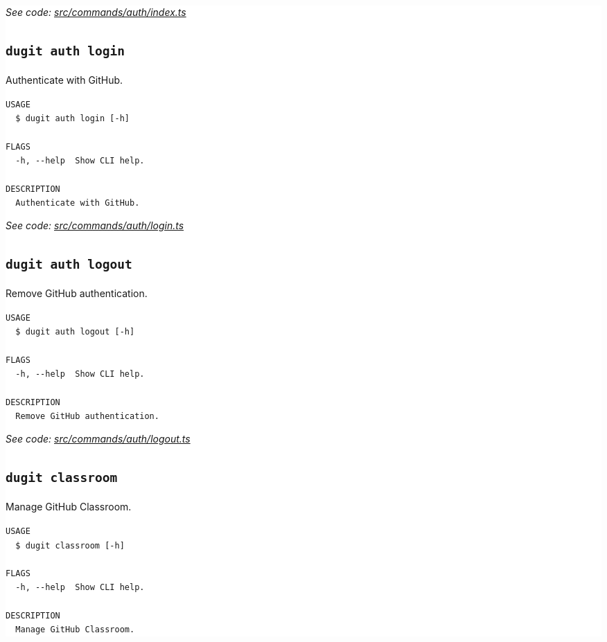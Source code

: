 _See code: [src/commands/auth/index.ts](https://github.com/braydenoneal/dugit/blob/v0.0.9/src/commands/auth/index.ts)_

## `dugit auth login`

Authenticate with GitHub.

```
USAGE
  $ dugit auth login [-h]

FLAGS
  -h, --help  Show CLI help.

DESCRIPTION
  Authenticate with GitHub.
```

_See code: [src/commands/auth/login.ts](https://github.com/braydenoneal/dugit/blob/v0.0.9/src/commands/auth/login.ts)_

## `dugit auth logout`

Remove GitHub authentication.

```
USAGE
  $ dugit auth logout [-h]

FLAGS
  -h, --help  Show CLI help.

DESCRIPTION
  Remove GitHub authentication.
```

_See code: [src/commands/auth/logout.ts](https://github.com/braydenoneal/dugit/blob/v0.0.9/src/commands/auth/logout.ts)_

## `dugit classroom`

Manage GitHub Classroom.

```
USAGE
  $ dugit classroom [-h]

FLAGS
  -h, --help  Show CLI help.

DESCRIPTION
  Manage GitHub Classroom.
```
